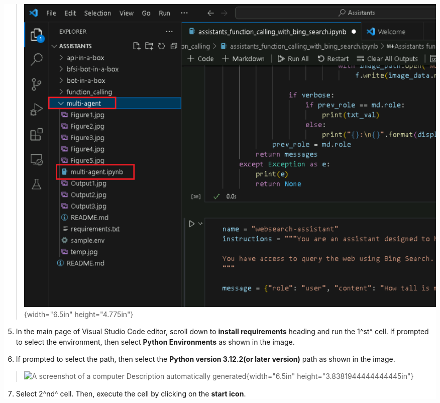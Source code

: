 > ![](./media/media/image57.png){width="6.5in" height="4.775in"}

5.  In the main page of Visual Studio Code editor, scroll down to
    **install requirements** heading and run the 1^st^ cell. If prompted
    to select the environment, then select **Python Environments** as
    shown in the image.

6.  If prompted to select the path, then select the **Python version
    3.12.2(or later version)** path as shown in the image.

> ![A screenshot of a computer Description automatically
> generated](./media/media/image58.png){width="6.5in"
> height="3.8381944444444445in"}

7.  Select 2^nd^ cell. Then, execute the cell by clicking on the **start
    icon**.
